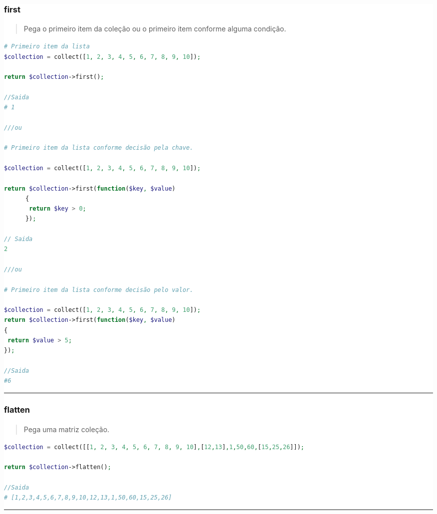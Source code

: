 ### first

> Pega o primeiro item da coleção ou o primeiro item conforme alguma condição.

```php
# Primeiro item da lista
$collection = collect([1, 2, 3, 4, 5, 6, 7, 8, 9, 10]);

return $collection->first();

//Saida
# 1

///ou

# Primeiro item da lista conforme decisão pela chave.

$collection = collect([1, 2, 3, 4, 5, 6, 7, 8, 9, 10]);

return $collection->first(function($key, $value)
      {
       return $key > 0;
      });

// Saida
2

///ou 

# Primeiro item da lista conforme decisão pelo valor.

$collection = collect([1, 2, 3, 4, 5, 6, 7, 8, 9, 10]);
return $collection->first(function($key, $value)
{
 return $value > 5;
});

//Saida
#6

```
____

### flatten

> Pega uma matriz coleção.

```php
$collection = collect([[1, 2, 3, 4, 5, 6, 7, 8, 9, 10],[12,13],1,50,60,[15,25,26]]);

return $collection->flatten();

//Saida
# [1,2,3,4,5,6,7,8,9,10,12,13,1,50,60,15,25,26]
```
____

